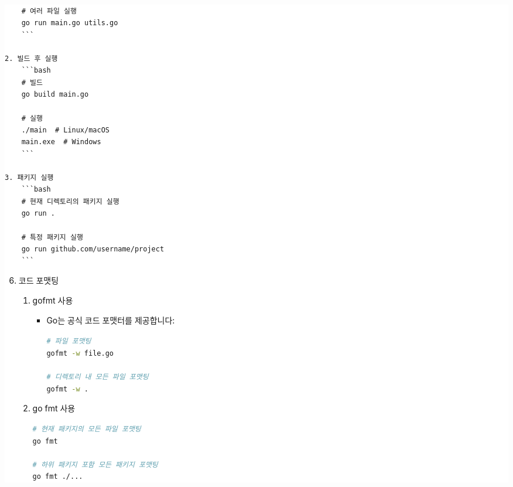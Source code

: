         # 여러 파일 실행
        go run main.go utils.go
        ```

    2. 빌드 후 실행
        ```bash
        # 빌드
        go build main.go

        # 실행
        ./main  # Linux/macOS
        main.exe  # Windows
        ```

    3. 패키지 실행
        ```bash
        # 현재 디렉토리의 패키지 실행
        go run .

        # 특정 패키지 실행
        go run github.com/username/project
        ```

6. 코드 포맷팅
    1. gofmt 사용
        - Go는 공식 코드 포맷터를 제공합니다:
            ```bash
            # 파일 포맷팅
            gofmt -w file.go

            # 디렉토리 내 모든 파일 포맷팅
            gofmt -w .
            ```

    2. go fmt 사용
        ```bash
        # 현재 패키지의 모든 파일 포맷팅
        go fmt

        # 하위 패키지 포함 모든 패키지 포맷팅
        go fmt ./...
        ```
